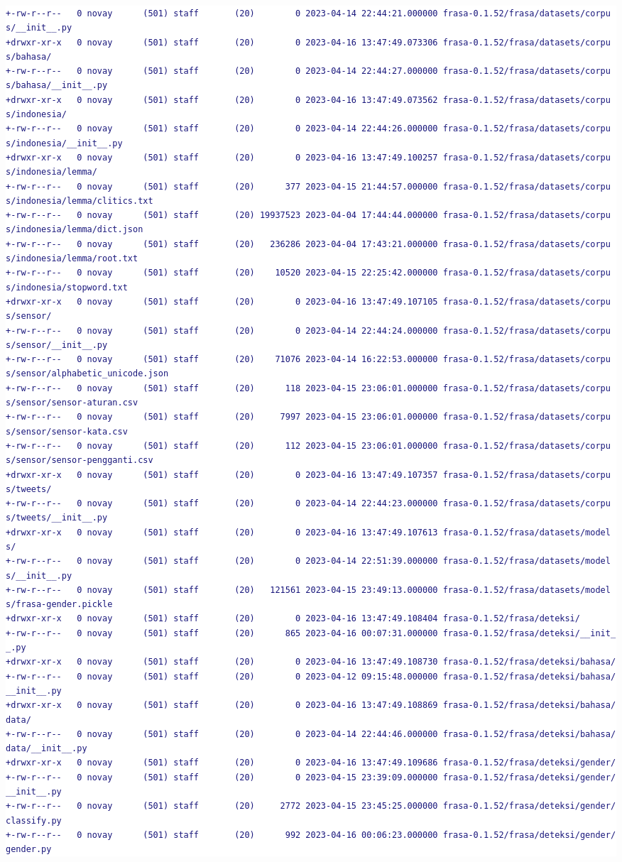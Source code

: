 ```diff
+-rw-r--r--   0 novay      (501) staff       (20)        0 2023-04-14 22:44:21.000000 frasa-0.1.52/frasa/datasets/corpus/__init__.py
+drwxr-xr-x   0 novay      (501) staff       (20)        0 2023-04-16 13:47:49.073306 frasa-0.1.52/frasa/datasets/corpus/bahasa/
+-rw-r--r--   0 novay      (501) staff       (20)        0 2023-04-14 22:44:27.000000 frasa-0.1.52/frasa/datasets/corpus/bahasa/__init__.py
+drwxr-xr-x   0 novay      (501) staff       (20)        0 2023-04-16 13:47:49.073562 frasa-0.1.52/frasa/datasets/corpus/indonesia/
+-rw-r--r--   0 novay      (501) staff       (20)        0 2023-04-14 22:44:26.000000 frasa-0.1.52/frasa/datasets/corpus/indonesia/__init__.py
+drwxr-xr-x   0 novay      (501) staff       (20)        0 2023-04-16 13:47:49.100257 frasa-0.1.52/frasa/datasets/corpus/indonesia/lemma/
+-rw-r--r--   0 novay      (501) staff       (20)      377 2023-04-15 21:44:57.000000 frasa-0.1.52/frasa/datasets/corpus/indonesia/lemma/clitics.txt
+-rw-r--r--   0 novay      (501) staff       (20) 19937523 2023-04-04 17:44:44.000000 frasa-0.1.52/frasa/datasets/corpus/indonesia/lemma/dict.json
+-rw-r--r--   0 novay      (501) staff       (20)   236286 2023-04-04 17:43:21.000000 frasa-0.1.52/frasa/datasets/corpus/indonesia/lemma/root.txt
+-rw-r--r--   0 novay      (501) staff       (20)    10520 2023-04-15 22:25:42.000000 frasa-0.1.52/frasa/datasets/corpus/indonesia/stopword.txt
+drwxr-xr-x   0 novay      (501) staff       (20)        0 2023-04-16 13:47:49.107105 frasa-0.1.52/frasa/datasets/corpus/sensor/
+-rw-r--r--   0 novay      (501) staff       (20)        0 2023-04-14 22:44:24.000000 frasa-0.1.52/frasa/datasets/corpus/sensor/__init__.py
+-rw-r--r--   0 novay      (501) staff       (20)    71076 2023-04-14 16:22:53.000000 frasa-0.1.52/frasa/datasets/corpus/sensor/alphabetic_unicode.json
+-rw-r--r--   0 novay      (501) staff       (20)      118 2023-04-15 23:06:01.000000 frasa-0.1.52/frasa/datasets/corpus/sensor/sensor-aturan.csv
+-rw-r--r--   0 novay      (501) staff       (20)     7997 2023-04-15 23:06:01.000000 frasa-0.1.52/frasa/datasets/corpus/sensor/sensor-kata.csv
+-rw-r--r--   0 novay      (501) staff       (20)      112 2023-04-15 23:06:01.000000 frasa-0.1.52/frasa/datasets/corpus/sensor/sensor-pengganti.csv
+drwxr-xr-x   0 novay      (501) staff       (20)        0 2023-04-16 13:47:49.107357 frasa-0.1.52/frasa/datasets/corpus/tweets/
+-rw-r--r--   0 novay      (501) staff       (20)        0 2023-04-14 22:44:23.000000 frasa-0.1.52/frasa/datasets/corpus/tweets/__init__.py
+drwxr-xr-x   0 novay      (501) staff       (20)        0 2023-04-16 13:47:49.107613 frasa-0.1.52/frasa/datasets/models/
+-rw-r--r--   0 novay      (501) staff       (20)        0 2023-04-14 22:51:39.000000 frasa-0.1.52/frasa/datasets/models/__init__.py
+-rw-r--r--   0 novay      (501) staff       (20)   121561 2023-04-15 23:49:13.000000 frasa-0.1.52/frasa/datasets/models/frasa-gender.pickle
+drwxr-xr-x   0 novay      (501) staff       (20)        0 2023-04-16 13:47:49.108404 frasa-0.1.52/frasa/deteksi/
+-rw-r--r--   0 novay      (501) staff       (20)      865 2023-04-16 00:07:31.000000 frasa-0.1.52/frasa/deteksi/__init__.py
+drwxr-xr-x   0 novay      (501) staff       (20)        0 2023-04-16 13:47:49.108730 frasa-0.1.52/frasa/deteksi/bahasa/
+-rw-r--r--   0 novay      (501) staff       (20)        0 2023-04-12 09:15:48.000000 frasa-0.1.52/frasa/deteksi/bahasa/__init__.py
+drwxr-xr-x   0 novay      (501) staff       (20)        0 2023-04-16 13:47:49.108869 frasa-0.1.52/frasa/deteksi/bahasa/data/
+-rw-r--r--   0 novay      (501) staff       (20)        0 2023-04-14 22:44:46.000000 frasa-0.1.52/frasa/deteksi/bahasa/data/__init__.py
+drwxr-xr-x   0 novay      (501) staff       (20)        0 2023-04-16 13:47:49.109686 frasa-0.1.52/frasa/deteksi/gender/
+-rw-r--r--   0 novay      (501) staff       (20)        0 2023-04-15 23:39:09.000000 frasa-0.1.52/frasa/deteksi/gender/__init__.py
+-rw-r--r--   0 novay      (501) staff       (20)     2772 2023-04-15 23:45:25.000000 frasa-0.1.52/frasa/deteksi/gender/classify.py
+-rw-r--r--   0 novay      (501) staff       (20)      992 2023-04-16 00:06:23.000000 frasa-0.1.52/frasa/deteksi/gender/gender.py
```